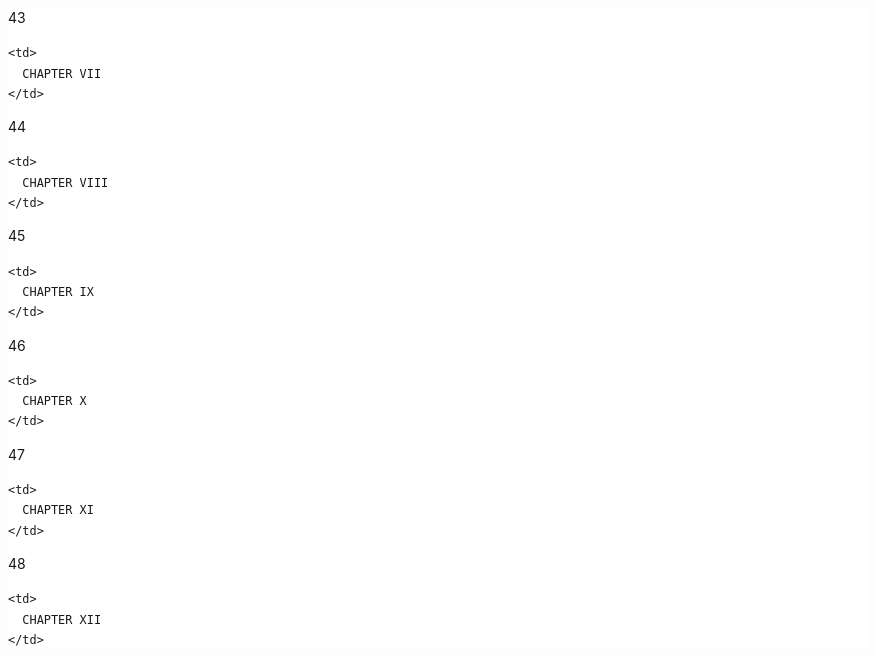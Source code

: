   <tr>
    <td align="right" height="15">
      43
    </td>
    
    <td>
      CHAPTER VII
    </td>
  </tr>
  
  <tr>
    <td align="right" height="15">
      44
    </td>
    
    <td>
      CHAPTER VIII
    </td>
  </tr>
  
  <tr>
    <td align="right" height="15">
      45
    </td>
    
    <td>
      CHAPTER IX
    </td>
  </tr>
  
  <tr>
    <td align="right" height="15">
      46
    </td>
    
    <td>
      CHAPTER X
    </td>
  </tr>
  
  <tr>
    <td align="right" height="15">
      47
    </td>
    
    <td>
      CHAPTER XI
    </td>
  </tr>
  
  <tr>
    <td align="right" height="15">
      48
    </td>
    
    <td>
      CHAPTER XII
    </td>
  </tr>
  
